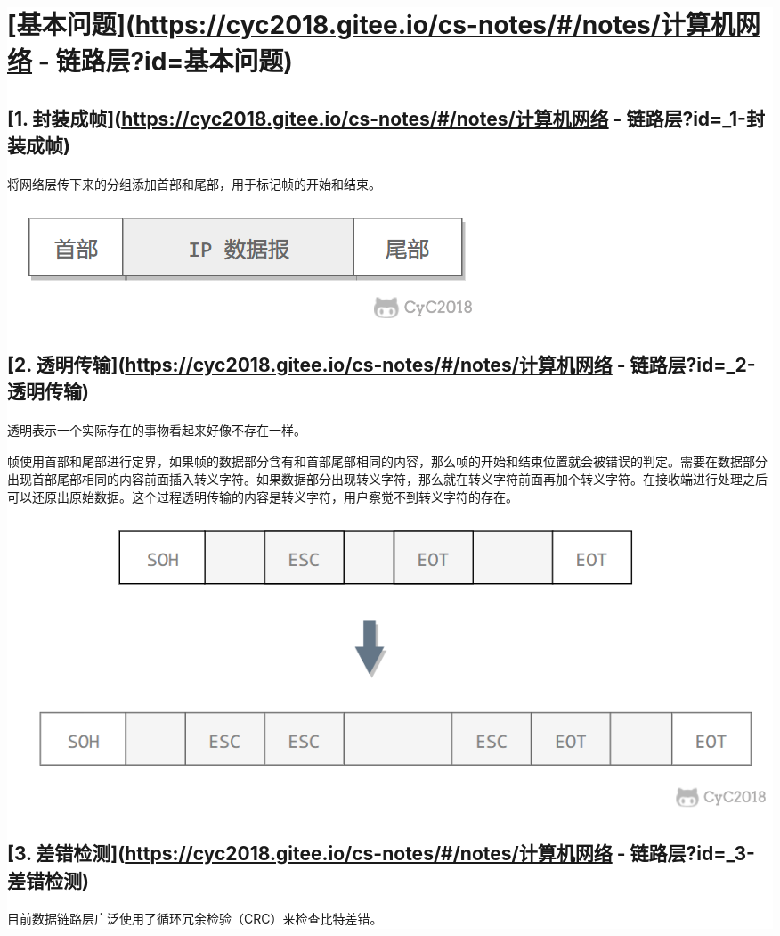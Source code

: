 # [基本问题](https://cyc2018.gitee.io/cs-notes/#/notes/计算机网络 - 链路层?id=基本问题)

## [1. 封装成帧](https://cyc2018.gitee.io/cs-notes/#/notes/计算机网络 - 链路层?id=_1-封装成帧)

将网络层传下来的分组添加首部和尾部，用于标记帧的开始和结束。

![img](2%E6%95%B0%E6%8D%AE%E9%93%BE%E8%B7%AF%E5%B1%82.assets/29a14735-e154-4f60-9a04-c9628e5d09f4.png)



## [2. 透明传输](https://cyc2018.gitee.io/cs-notes/#/notes/计算机网络 - 链路层?id=_2-透明传输)

透明表示一个实际存在的事物看起来好像不存在一样。

帧使用首部和尾部进行定界，如果帧的数据部分含有和首部尾部相同的内容，那么帧的开始和结束位置就会被错误的判定。需要在数据部分出现首部尾部相同的内容前面插入转义字符。如果数据部分出现转义字符，那么就在转义字符前面再加个转义字符。在接收端进行处理之后可以还原出原始数据。这个过程透明传输的内容是转义字符，用户察觉不到转义字符的存在。

![img](2%E6%95%B0%E6%8D%AE%E9%93%BE%E8%B7%AF%E5%B1%82.assets/e738a3d2-f42e-4755-ae13-ca23497e7a97.png)



## [3. 差错检测](https://cyc2018.gitee.io/cs-notes/#/notes/计算机网络 - 链路层?id=_3-差错检测)

目前数据链路层广泛使用了循环冗余检验（CRC）来检查比特差错。
